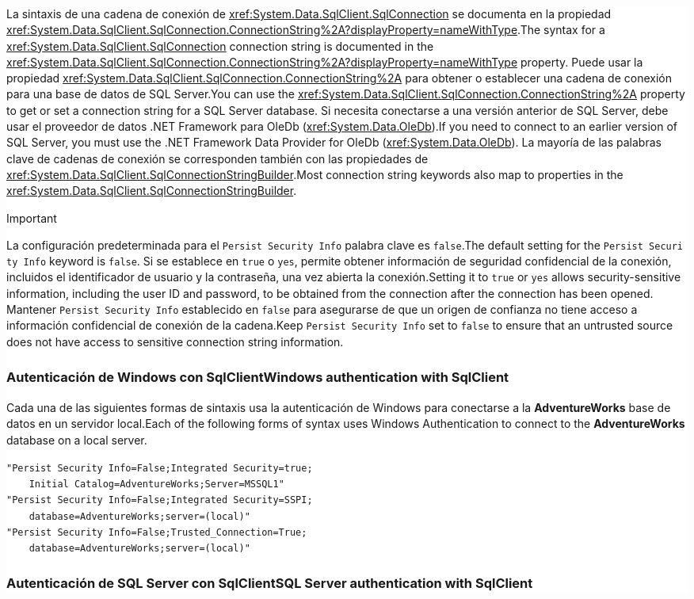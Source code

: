 <span data-ttu-id="be78e-128">La sintaxis de una cadena de conexión de <xref:System.Data.SqlClient.SqlConnection> se documenta en la propiedad <xref:System.Data.SqlClient.SqlConnection.ConnectionString%2A?displayProperty=nameWithType>.</span><span class="sxs-lookup"><span data-stu-id="be78e-128">The syntax for a <xref:System.Data.SqlClient.SqlConnection> connection string is documented in the <xref:System.Data.SqlClient.SqlConnection.ConnectionString%2A?displayProperty=nameWithType> property.</span></span> <span data-ttu-id="be78e-129">Puede usar la propiedad <xref:System.Data.SqlClient.SqlConnection.ConnectionString%2A> para obtener o establecer una cadena de conexión para una base de datos de SQL Server.</span><span class="sxs-lookup"><span data-stu-id="be78e-129">You can use the <xref:System.Data.SqlClient.SqlConnection.ConnectionString%2A> property to get or set a connection string for a SQL Server database.</span></span> <span data-ttu-id="be78e-130">Si necesita conectarse a una versión anterior de SQL Server, debe usar el proveedor de datos .NET Framework para OleDb (<xref:System.Data.OleDb>).</span><span class="sxs-lookup"><span data-stu-id="be78e-130">If you need to connect to an earlier version of SQL Server, you must use the .NET Framework Data Provider for OleDb (<xref:System.Data.OleDb>).</span></span> <span data-ttu-id="be78e-131">La mayoría de las palabras clave de cadenas de conexión se corresponden también con las propiedades de <xref:System.Data.SqlClient.SqlConnectionStringBuilder>.</span><span class="sxs-lookup"><span data-stu-id="be78e-131">Most connection string keywords also map to properties in the <xref:System.Data.SqlClient.SqlConnectionStringBuilder>.</span></span>  

> [!IMPORTANT]
>  <span data-ttu-id="be78e-132">La configuración predeterminada para el `Persist Security Info` palabra clave es `false`.</span><span class="sxs-lookup"><span data-stu-id="be78e-132">The default setting for the `Persist Security Info` keyword is `false`.</span></span> <span data-ttu-id="be78e-133">Si se establece en `true` o `yes`, permite obtener información de seguridad confidencial de la conexión, incluidos el identificador de usuario y la contraseña, una vez abierta la conexión.</span><span class="sxs-lookup"><span data-stu-id="be78e-133">Setting it to `true` or `yes` allows security-sensitive information, including the user ID and password, to be obtained from the connection after the connection has been opened.</span></span> <span data-ttu-id="be78e-134">Mantener `Persist Security Info` establecido en `false` para asegurarse de que un origen de confianza no tiene acceso a información confidencial de conexión de la cadena.</span><span class="sxs-lookup"><span data-stu-id="be78e-134">Keep `Persist Security Info` set to `false` to ensure that an untrusted source does not have access to sensitive connection string information.</span></span>  

### <a name="windows-authentication-with-sqlclient"></a><span data-ttu-id="be78e-135">Autenticación de Windows con SqlClient</span><span class="sxs-lookup"><span data-stu-id="be78e-135">Windows authentication with SqlClient</span></span> 
 <span data-ttu-id="be78e-136">Cada una de las siguientes formas de sintaxis usa la autenticación de Windows para conectarse a la **AdventureWorks** base de datos en un servidor local.</span><span class="sxs-lookup"><span data-stu-id="be78e-136">Each of the following forms of syntax uses Windows Authentication to connect to the **AdventureWorks** database on a local server.</span></span>  
  
```  
"Persist Security Info=False;Integrated Security=true;  
    Initial Catalog=AdventureWorks;Server=MSSQL1"  
"Persist Security Info=False;Integrated Security=SSPI;  
    database=AdventureWorks;server=(local)"  
"Persist Security Info=False;Trusted_Connection=True;  
    database=AdventureWorks;server=(local)"  
```  
  
### <a name="sql-server-authentication-with-sqlclient"></a><span data-ttu-id="be78e-137">Autenticación de SQL Server con SqlClient</span><span class="sxs-lookup"><span data-stu-id="be78e-137">SQL Server authentication with SqlClient</span></span>   